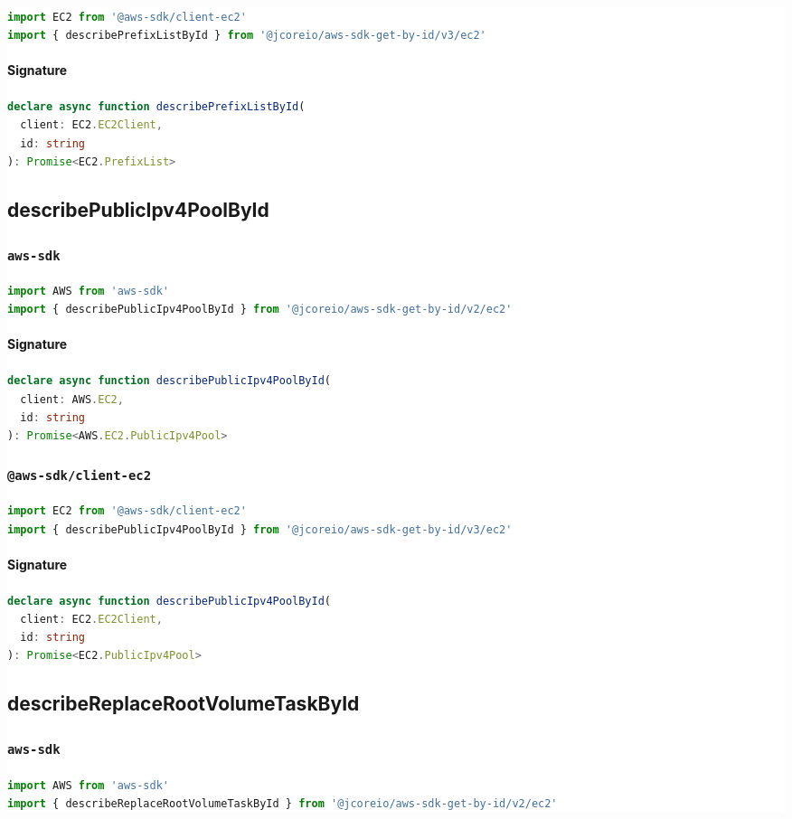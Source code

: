 ```ts
import EC2 from '@aws-sdk/client-ec2'
import { describePrefixListById } from '@jcoreio/aws-sdk-get-by-id/v3/ec2'
```

#### Signature

```ts
declare async function describePrefixListById(
  client: EC2.EC2Client,
  id: string
): Promise<EC2.PrefixList>
```

## describePublicIpv4PoolById

### `aws-sdk`

```ts
import AWS from 'aws-sdk'
import { describePublicIpv4PoolById } from '@jcoreio/aws-sdk-get-by-id/v2/ec2'
```

#### Signature

```ts
declare async function describePublicIpv4PoolById(
  client: AWS.EC2,
  id: string
): Promise<AWS.EC2.PublicIpv4Pool>
```

### `@aws-sdk/client-ec2`

```ts
import EC2 from '@aws-sdk/client-ec2'
import { describePublicIpv4PoolById } from '@jcoreio/aws-sdk-get-by-id/v3/ec2'
```

#### Signature

```ts
declare async function describePublicIpv4PoolById(
  client: EC2.EC2Client,
  id: string
): Promise<EC2.PublicIpv4Pool>
```

## describeReplaceRootVolumeTaskById

### `aws-sdk`

```ts
import AWS from 'aws-sdk'
import { describeReplaceRootVolumeTaskById } from '@jcoreio/aws-sdk-get-by-id/v2/ec2'
```
